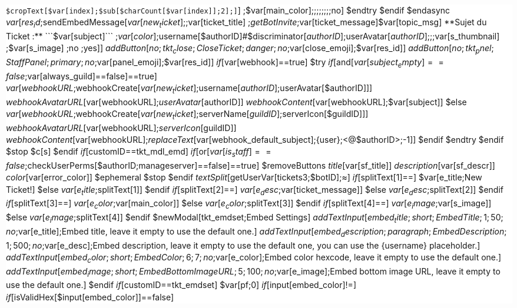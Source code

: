 ```$cropText[$var[index];$sub[$charCount[$var[index]];2];]```]
;$var[main_color];;;;;;;;no]
$endtry
$endif
$endasync
$var[res_id;$sendEmbedMessage[$var[new_ticket];
;$var[ticket_title]
;$getBotInvite
;$var[ticket_message]$var[topic_msg]
**Sujet du Ticket :**
```$var[subject]```
;$var[color]
;$username[$authorID]#$discriminator[$authorID]
;$userAvatar[$authorID];;;$var[s_thumbnail]
;$var[s_image]
;no
;yes]]
$addButton[no;tkt_close;Close Ticket;danger;no;$var[close_emoji];$var[res_id]]
$addButton[no;tkt_pnel;Staff Panel;primary;no;$var[panel_emoji];$var[res_id]]
$if[$var[webhook]==true]
$try
$if[$and[$var[subject_empty]==false;$var[always_guild]==false]==true]
$var[webhookURL;$webhookCreate[$var[new_ticket];$username[$authorID];$userAvatar[$authorID]]]
$webhookAvatarURL[$var[webhookURL];$userAvatar[$authorID]]
$webhookContent[$var[webhookURL];$var[subject]]
$else
$var[webhookURL;$webhookCreate[$var[new_ticket];$serverName[$guildID];$serverIcon[$guildID]]]
$webhookAvatarURL[$var[webhookURL];$serverIcon[$guildID]]
$webhookContent[$var[webhookURL];$replaceText[$var[webhook_default_subject];{user};<@$authorID>;-1]]
$endif
$endtry
$endif
$stop $c[s]
$endif
$if[$customID==tkt_mdl_emd]
$if[$or[$var[is_staff]==false;$checkUserPerms[$authorID;manageserver]==false]==true]
$removeButtons
$title[$var[sf_title]]
$description[$var[sf_descr]]
$color[$var[error_color]]
$ephemeral
$stop
$endif
$textSplit[$getUserVar[tickets3;$botID];≈]
$if[$splitText[1]==] $var[e_title;New Ticket!] $else $var[e_title;$splitText[1]] $endif
$if[$splitText[2]==] $var[e_desc;$var[ticket_message]] $else $var[e_desc;$splitText[2]] $endif
$if[$splitText[3]==] $var[e_color;$var[main_color]] $else $var[e_color;$splitText[3]] $endif
$if[$splitText[4]==] $var[e_image;$var[s_image]] $else $var[e_image;$splitText[4]] $endif
$newModal[tkt_emdset;Embed Settings]
$addTextInput[embed_title;short;Embed Title;1;50;no;$var[e_title];Embed title, leave it empty to use the default one.]
$addTextInput[embed_description;paragraph;Embed Description;1;500;no;$var[e_desc];Embed description, leave it empty to use the default one, you can use the {username} placeholder.]
$addTextInput[embed_color;short;Embed Color;6;7;no;$var[e_color];Embed color hexcode, leave it empty to use the default one.]
$addTextInput[embed_image;short;Embed Bottom Image URL;5;100;no;$var[e_image];Embed bottom image URL, leave it empty to use the default one.]
$endif
$if[$customID==tkt_emdset]
$var[pf;0]
$if[$input[embed_color]!=]
$if[$isValidHex[$input[embed_color]]==false]
```